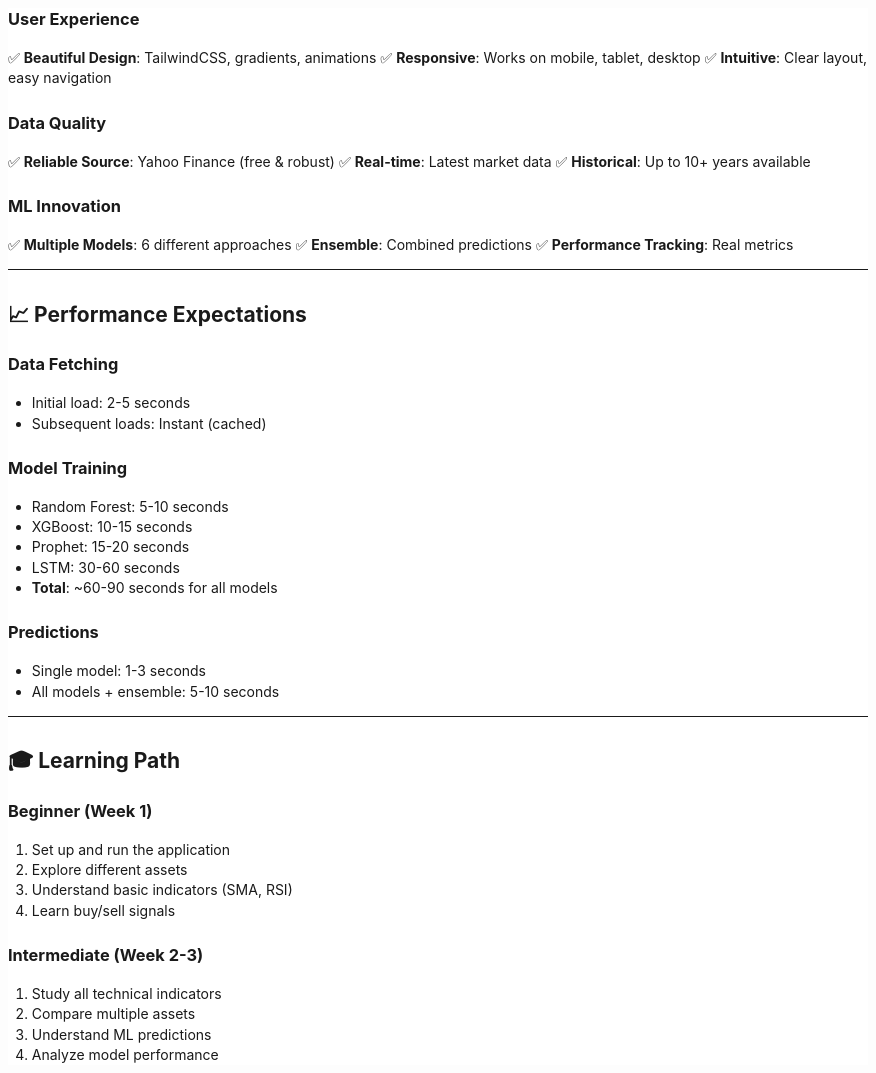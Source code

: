 ### User Experience
✅ **Beautiful Design**: TailwindCSS, gradients, animations
✅ **Responsive**: Works on mobile, tablet, desktop
✅ **Intuitive**: Clear layout, easy navigation

### Data Quality
✅ **Reliable Source**: Yahoo Finance (free & robust)
✅ **Real-time**: Latest market data
✅ **Historical**: Up to 10+ years available

### ML Innovation
✅ **Multiple Models**: 6 different approaches
✅ **Ensemble**: Combined predictions
✅ **Performance Tracking**: Real metrics

---

## 📈 Performance Expectations

### Data Fetching
- Initial load: 2-5 seconds
- Subsequent loads: Instant (cached)

### Model Training
- Random Forest: 5-10 seconds
- XGBoost: 10-15 seconds
- Prophet: 15-20 seconds
- LSTM: 30-60 seconds
- **Total**: ~60-90 seconds for all models

### Predictions
- Single model: 1-3 seconds
- All models + ensemble: 5-10 seconds

---

## 🎓 Learning Path

### Beginner (Week 1)
1. Set up and run the application
2. Explore different assets
3. Understand basic indicators (SMA, RSI)
4. Learn buy/sell signals

### Intermediate (Week 2-3)
1. Study all technical indicators
2. Compare multiple assets
3. Understand ML predictions
4. Analyze model performance

